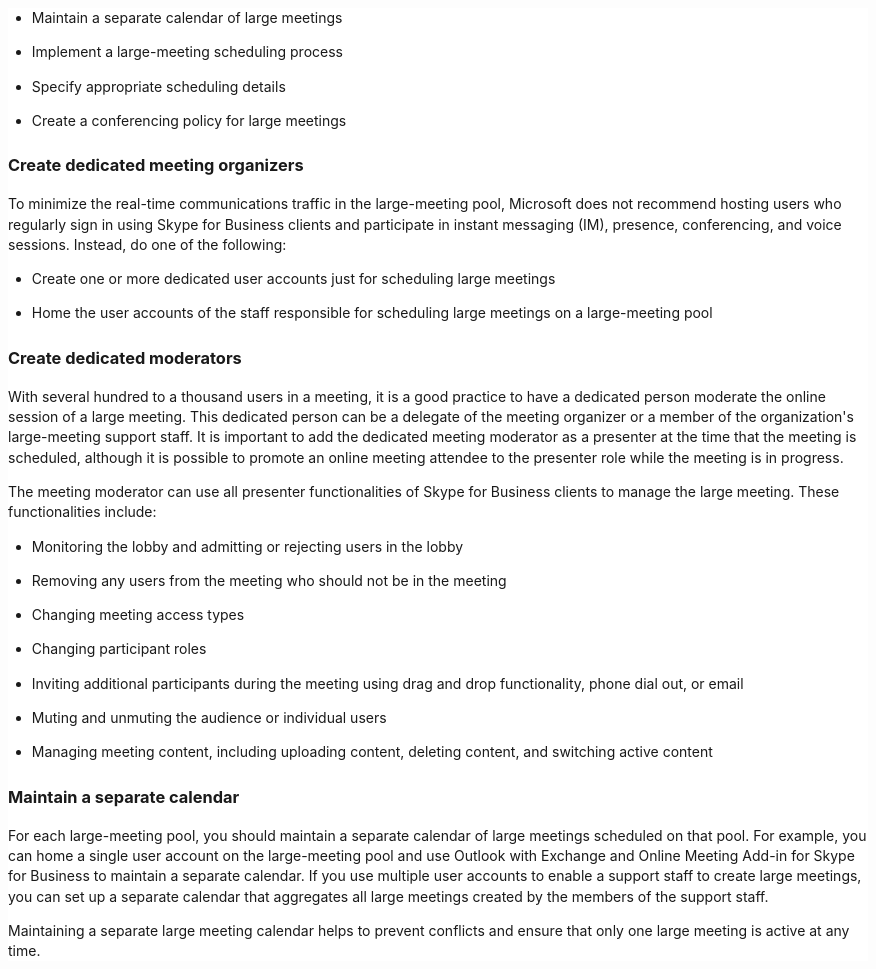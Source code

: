 - Maintain a separate calendar of large meetings
    
- Implement a large-meeting scheduling process
    
- Specify appropriate scheduling details
    
- Create a conferencing policy for large meetings
    
### Create dedicated meeting organizers

To minimize the real-time communications traffic in the large-meeting pool, Microsoft does not recommend hosting users who regularly sign in using Skype for Business clients and participate in instant messaging (IM), presence, conferencing, and voice sessions. Instead, do one of the following:
  
- Create one or more dedicated user accounts just for scheduling large meetings
    
- Home the user accounts of the staff responsible for scheduling large meetings on a large-meeting pool
    
### Create dedicated moderators

With several hundred to a thousand users in a meeting, it is a good practice to have a dedicated person moderate the online session of a large meeting. This dedicated person can be a delegate of the meeting organizer or a member of the organization's large-meeting support staff. It is important to add the dedicated meeting moderator as a presenter at the time that the meeting is scheduled, although it is possible to promote an online meeting attendee to the presenter role while the meeting is in progress.
  
The meeting moderator can use all presenter functionalities of Skype for Business clients to manage the large meeting. These functionalities include:
  
- Monitoring the lobby and admitting or rejecting users in the lobby
    
- Removing any users from the meeting who should not be in the meeting
    
- Changing meeting access types
    
- Changing participant roles
    
- Inviting additional participants during the meeting using drag and drop functionality, phone dial out, or email
    
- Muting and unmuting the audience or individual users
    
- Managing meeting content, including uploading content, deleting content, and switching active content

    
### Maintain a separate calendar

For each large-meeting pool, you should maintain a separate calendar of large meetings scheduled on that pool. For example, you can home a single user account on the large-meeting pool and use Outlook with Exchange and Online Meeting Add-in for Skype for Business to maintain a separate calendar. If you use multiple user accounts to enable a support staff to create large meetings, you can set up a separate calendar that aggregates all large meetings created by the members of the support staff. 
  
Maintaining a separate large meeting calendar helps to prevent conflicts and ensure that only one large meeting is active at any time.
  